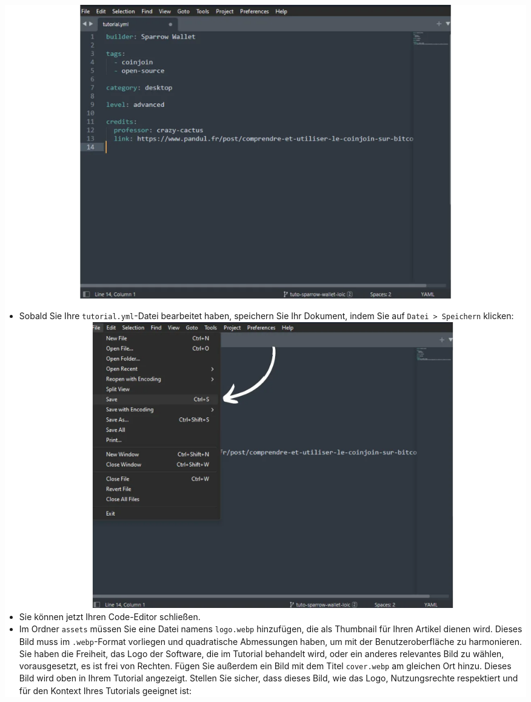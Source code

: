 ![tutorial](assets/15.webp)
- Sobald Sie Ihre `tutorial.yml`-Datei bearbeitet haben, speichern Sie Ihr Dokument, indem Sie auf `Datei > Speichern` klicken:
![tutorial](assets/16.webp)
- Sie können jetzt Ihren Code-Editor schließen.
- Im Ordner `assets` müssen Sie eine Datei namens `logo.webp` hinzufügen, die als Thumbnail für Ihren Artikel dienen wird. Dieses Bild muss im `.webp`-Format vorliegen und quadratische Abmessungen haben, um mit der Benutzeroberfläche zu harmonieren. Sie haben die Freiheit, das Logo der Software, die im Tutorial behandelt wird, oder ein anderes relevantes Bild zu wählen, vorausgesetzt, es ist frei von Rechten. Fügen Sie außerdem ein Bild mit dem Titel `cover.webp` am gleichen Ort hinzu. Dieses Bild wird oben in Ihrem Tutorial angezeigt. Stellen Sie sicher, dass dieses Bild, wie das Logo, Nutzungsrechte respektiert und für den Kontext Ihres Tutorials geeignet ist: